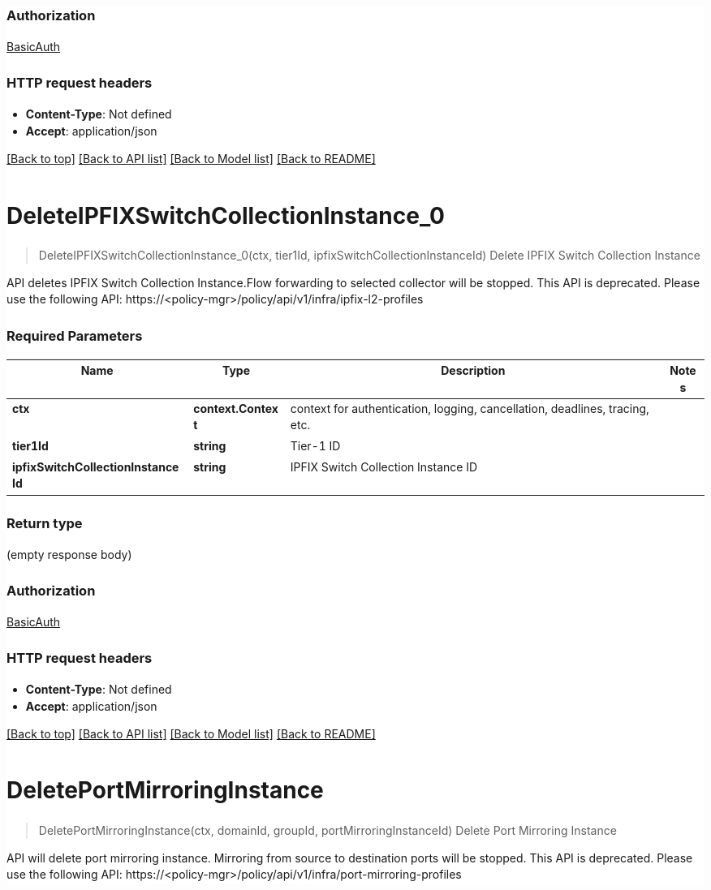 ### Authorization

[BasicAuth](../README.md#BasicAuth)

### HTTP request headers

 - **Content-Type**: Not defined
 - **Accept**: application/json

[[Back to top]](#) [[Back to API list]](../README.md#documentation-for-api-endpoints) [[Back to Model list]](../README.md#documentation-for-models) [[Back to README]](../README.md)

# **DeleteIPFIXSwitchCollectionInstance_0**
> DeleteIPFIXSwitchCollectionInstance_0(ctx, tier1Id, ipfixSwitchCollectionInstanceId)
Delete IPFIX Switch Collection Instance

API deletes IPFIX Switch Collection Instance.Flow forwarding to selected collector will be stopped. This API is deprecated. Please use the following API: https://&lt;policy-mgr&gt;/policy/api/v1/infra/ipfix-l2-profiles 

### Required Parameters

Name | Type | Description  | Notes
------------- | ------------- | ------------- | -------------
 **ctx** | **context.Context** | context for authentication, logging, cancellation, deadlines, tracing, etc.
  **tier1Id** | **string**| Tier-1 ID | 
  **ipfixSwitchCollectionInstanceId** | **string**| IPFIX Switch Collection Instance ID | 

### Return type

 (empty response body)

### Authorization

[BasicAuth](../README.md#BasicAuth)

### HTTP request headers

 - **Content-Type**: Not defined
 - **Accept**: application/json

[[Back to top]](#) [[Back to API list]](../README.md#documentation-for-api-endpoints) [[Back to Model list]](../README.md#documentation-for-models) [[Back to README]](../README.md)

# **DeletePortMirroringInstance**
> DeletePortMirroringInstance(ctx, domainId, groupId, portMirroringInstanceId)
Delete Port Mirroring Instance

API will delete port mirroring instance. Mirroring from source to destination ports will be stopped. This API is deprecated. Please use the following API: https://&lt;policy-mgr&gt;/policy/api/v1/infra/port-mirroring-profiles 
